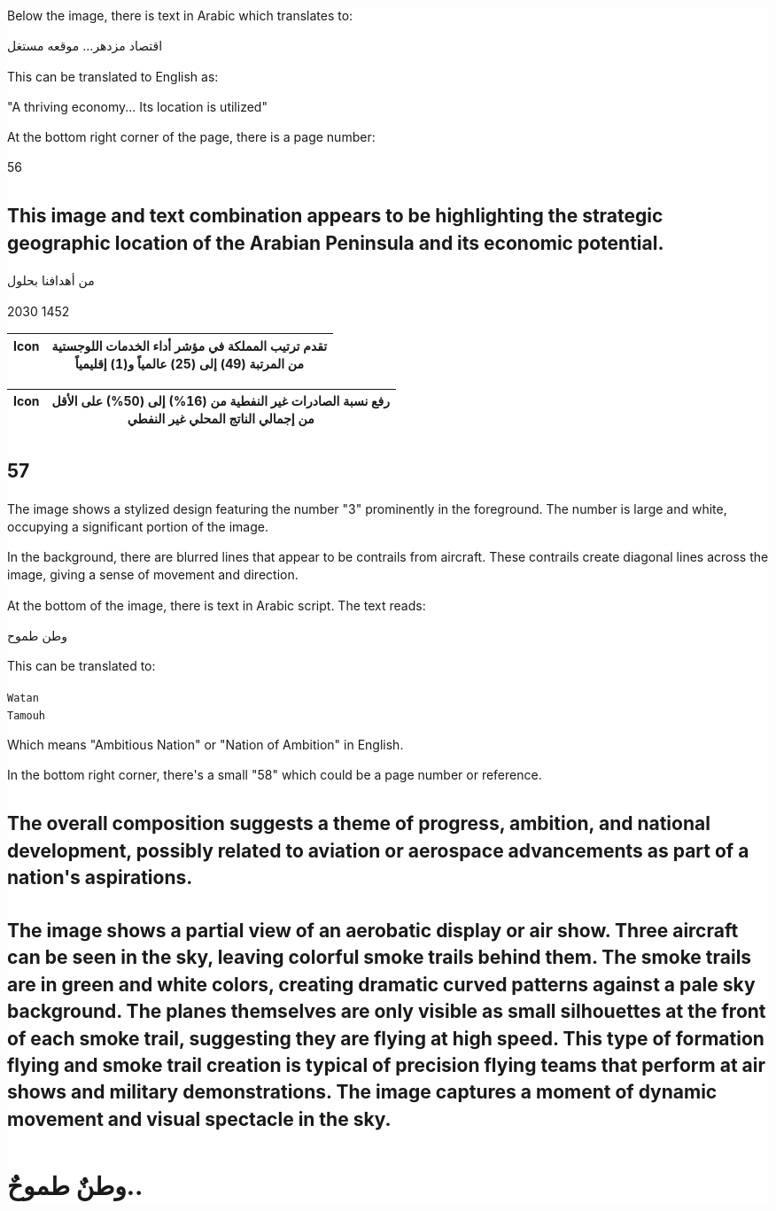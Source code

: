 Below the image, there is text in Arabic which translates to:

اقتصاد مزدهر...
موقعه مستغل

This can be translated to English as:

"A thriving economy...
Its location is utilized"

At the bottom right corner of the page, there is a page number:

56

This image and text combination appears to be highlighting the strategic geographic location of the Arabian Peninsula and its economic potential.
---
من أهدافنا بحلول

2030
1452

| Icon | تقدم ترتيب المملكة في مؤشر أداء الخدمات اللوجستية<br>من المرتبة (49) إلى (25) عالمياً و(1) إقليمياً |
|----------------|-----------------------------------------------------------------------------|

| Icon | رفع نسبة الصادرات غير النفطية من (16%) إلى (50%) على الأقل<br>من إجمالي الناتج المحلي غير النفطي |
|----------------|-----------------------------------------------------------------------------|

57
---
The image shows a stylized design featuring the number "3" prominently in the foreground. The number is large and white, occupying a significant portion of the image.

In the background, there are blurred lines that appear to be contrails from aircraft. These contrails create diagonal lines across the image, giving a sense of movement and direction.

At the bottom of the image, there is text in Arabic script. The text reads:

وطن
طموح

This can be translated to:

```
Watan
Tamouh
```

Which means "Ambitious Nation" or "Nation of Ambition" in English.

In the bottom right corner, there's a small "58" which could be a page number or reference.

The overall composition suggests a theme of progress, ambition, and national development, possibly related to aviation or aerospace advancements as part of a nation's aspirations.
---
The image shows a partial view of an aerobatic display or air show. Three aircraft can be seen in the sky, leaving colorful smoke trails behind them. The smoke trails are in green and white colors, creating dramatic curved patterns against a pale sky background. The planes themselves are only visible as small silhouettes at the front of each smoke trail, suggesting they are flying at high speed. This type of formation flying and smoke trail creation is typical of precision flying teams that perform at air shows and military demonstrations. The image captures a moment of dynamic movement and visual spectacle in the sky.
---
# وطنٌ طموحٌ..
